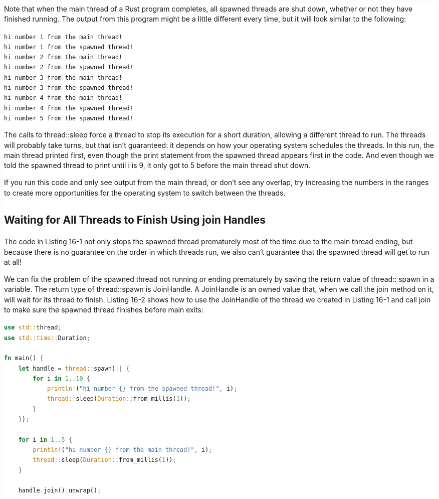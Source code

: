 Note that when the main thread of a Rust program completes, all spawned threads are shut down, whether or not they have
finished running. The output from this program might be a little different every time, but it will look similar to the
following:

```text
hi number 1 from the main thread!
hi number 1 from the spawned thread!
hi number 2 from the main thread!
hi number 2 from the spawned thread!
hi number 3 from the main thread!
hi number 3 from the spawned thread!
hi number 4 from the main thread!
hi number 4 from the spawned thread!
hi number 5 from the spawned thread!
```

The calls to thread::sleep force a thread to stop its execution for a short duration, allowing a different thread to
run. The threads will probably take turns, but that isn’t guaranteed: it depends on how your operating system schedules
the threads. In this run, the main thread printed first, even though the print statement from the spawned thread appears
first in the code. And even though we told the spawned thread to print until i is 9, it only got to 5 before the main
thread shut down.

If you run this code and only see output from the main thread, or don’t see any overlap, try increasing the numbers in
the ranges to create more opportunities for the operating system to switch between the threads.

## Waiting for All Threads to Finish Using join Handles

The code in Listing 16-1 not only stops the spawned thread prematurely most of the time due to the main thread ending,
but because there is no guarantee on the order in which threads run, we also can’t guarantee that the spawned thread
will get to run at all!

We can fix the problem of the spawned thread not running or ending prematurely by saving the return value of thread::
spawn in a variable. The return type of thread::spawn is JoinHandle. A JoinHandle is an owned value that, when we call
the join method on it, will wait for its thread to finish. Listing 16-2 shows how to use the JoinHandle of the thread we
created in Listing 16-1 and call join to make sure the spawned thread finishes before main exits:

```rust
use std::thread;
use std::time::Duration;

fn main() {
    let handle = thread::spawn(|| {
        for i in 1..10 {
            println!("hi number {} from the spawned thread!", i);
            thread::sleep(Duration::from_millis(1));
        }
    });

    for i in 1..5 {
        println!("hi number {} from the main thread!", i);
        thread::sleep(Duration::from_millis(1));
    }

    handle.join().unwrap();
```